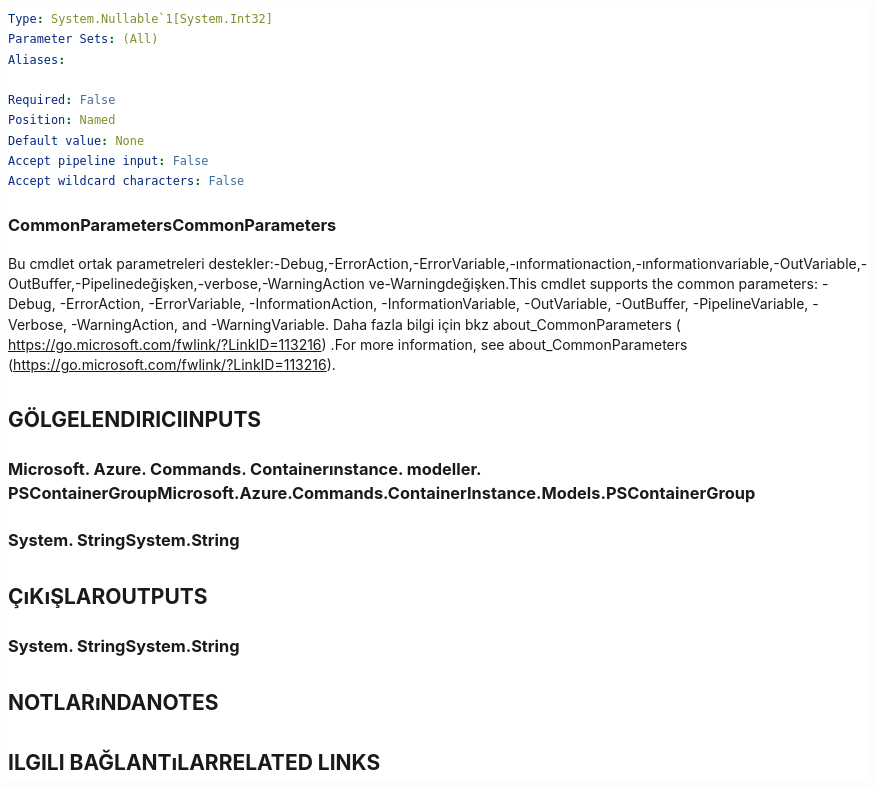 ```yaml
Type: System.Nullable`1[System.Int32]
Parameter Sets: (All)
Aliases:

Required: False
Position: Named
Default value: None
Accept pipeline input: False
Accept wildcard characters: False
```

### <span data-ttu-id="4d847-139">CommonParameters</span><span class="sxs-lookup"><span data-stu-id="4d847-139">CommonParameters</span></span>
<span data-ttu-id="4d847-140">Bu cmdlet ortak parametreleri destekler:-Debug,-ErrorAction,-ErrorVariable,-ınformationaction,-ınformationvariable,-OutVariable,-OutBuffer,-Pipelinedeğişken,-verbose,-WarningAction ve-Warningdeğişken.</span><span class="sxs-lookup"><span data-stu-id="4d847-140">This cmdlet supports the common parameters: -Debug, -ErrorAction, -ErrorVariable, -InformationAction, -InformationVariable, -OutVariable, -OutBuffer, -PipelineVariable, -Verbose, -WarningAction, and -WarningVariable.</span></span> <span data-ttu-id="4d847-141">Daha fazla bilgi için bkz about_CommonParameters ( https://go.microsoft.com/fwlink/?LinkID=113216) .</span><span class="sxs-lookup"><span data-stu-id="4d847-141">For more information, see about_CommonParameters (https://go.microsoft.com/fwlink/?LinkID=113216).</span></span>

## <span data-ttu-id="4d847-142">GÖLGELENDIRICI</span><span class="sxs-lookup"><span data-stu-id="4d847-142">INPUTS</span></span>

### <span data-ttu-id="4d847-143">Microsoft. Azure. Commands. Containerınstance. modeller. PSContainerGroup</span><span class="sxs-lookup"><span data-stu-id="4d847-143">Microsoft.Azure.Commands.ContainerInstance.Models.PSContainerGroup</span></span>

### <span data-ttu-id="4d847-144">System. String</span><span class="sxs-lookup"><span data-stu-id="4d847-144">System.String</span></span>

## <span data-ttu-id="4d847-145">ÇıKıŞLAR</span><span class="sxs-lookup"><span data-stu-id="4d847-145">OUTPUTS</span></span>

### <span data-ttu-id="4d847-146">System. String</span><span class="sxs-lookup"><span data-stu-id="4d847-146">System.String</span></span>

## <span data-ttu-id="4d847-147">NOTLARıNDA</span><span class="sxs-lookup"><span data-stu-id="4d847-147">NOTES</span></span>

## <span data-ttu-id="4d847-148">ILGILI BAĞLANTıLAR</span><span class="sxs-lookup"><span data-stu-id="4d847-148">RELATED LINKS</span></span>
